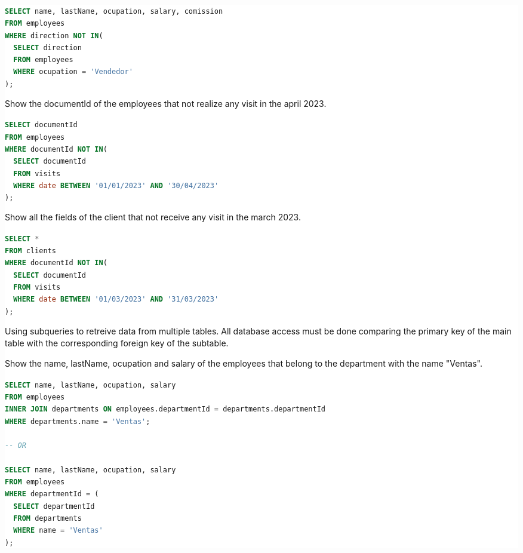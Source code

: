 ```sql
SELECT name, lastName, ocupation, salary, comission
FROM employees
WHERE direction NOT IN(
  SELECT direction 
  FROM employees 
  WHERE ocupation = 'Vendedor'
);
```

Show the documentId of the employees that not realize any visit in the april 2023.

```sql
SELECT documentId
FROM employees
WHERE documentId NOT IN(
  SELECT documentId 
  FROM visits 
  WHERE date BETWEEN '01/01/2023' AND '30/04/2023'
);
```

Show all the fields of the client that not receive any visit in the march 2023.

```sql
SELECT *
FROM clients
WHERE documentId NOT IN(
  SELECT documentId 
  FROM visits 
  WHERE date BETWEEN '01/03/2023' AND '31/03/2023'
);
```

Using subqueries to retreive data from multiple tables.
All database access must be done comparing the primary key of the main table with the corresponding foreign key of the subtable.

Show the name, lastName, ocupation and salary of the employees that belong to the department with the name "Ventas".

```sql
SELECT name, lastName, ocupation, salary
FROM employees
INNER JOIN departments ON employees.departmentId = departments.departmentId
WHERE departments.name = 'Ventas';

-- OR

SELECT name, lastName, ocupation, salary
FROM employees
WHERE departmentId = (
  SELECT departmentId
  FROM departments
  WHERE name = 'Ventas'
);
```
